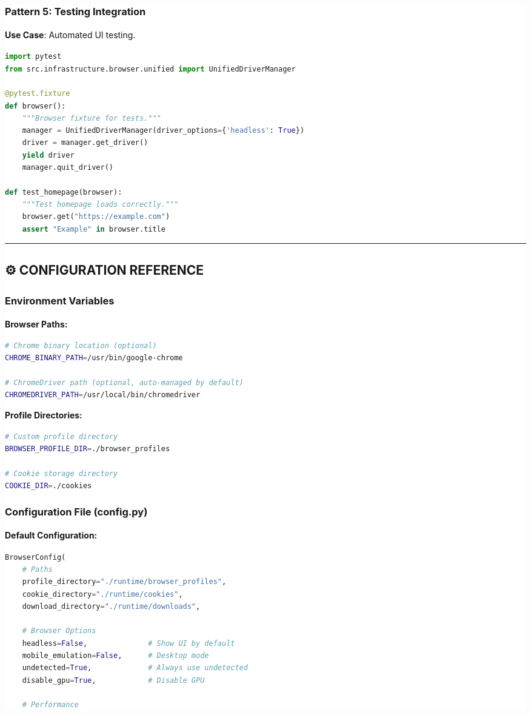 ```python
```

### Pattern 5: Testing Integration

**Use Case**: Automated UI testing.

```python
import pytest
from src.infrastructure.browser.unified import UnifiedDriverManager

@pytest.fixture
def browser():
    """Browser fixture for tests."""
    manager = UnifiedDriverManager(driver_options={'headless': True})
    driver = manager.get_driver()
    yield driver
    manager.quit_driver()

def test_homepage(browser):
    """Test homepage loads correctly."""
    browser.get("https://example.com")
    assert "Example" in browser.title
```

---

## ⚙️ CONFIGURATION REFERENCE

### Environment Variables

**Browser Paths:**
```bash
# Chrome binary location (optional)
CHROME_BINARY_PATH=/usr/bin/google-chrome

# ChromeDriver path (optional, auto-managed by default)
CHROMEDRIVER_PATH=/usr/local/bin/chromedriver
```

**Profile Directories:**
```bash
# Custom profile directory
BROWSER_PROFILE_DIR=./browser_profiles

# Cookie storage directory
COOKIE_DIR=./cookies
```

### Configuration File (config.py)

**Default Configuration:**
```python
BrowserConfig(
    # Paths
    profile_directory="./runtime/browser_profiles",
    cookie_directory="./runtime/cookies",
    download_directory="./runtime/downloads",
    
    # Browser Options
    headless=False,              # Show UI by default
    mobile_emulation=False,      # Desktop mode
    undetected=True,             # Always use undetected
    disable_gpu=True,            # Disable GPU
    
    # Performance
```
